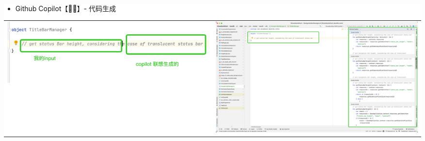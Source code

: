 - Github Copilot【🌟🌟】- 代码生成

<table>
  <tr>
    <td><img src="images/copilot1.png"  alt="copilot1"></td>
    <td><img src="images/copilot2.png"  alt="copilot2"></td>
